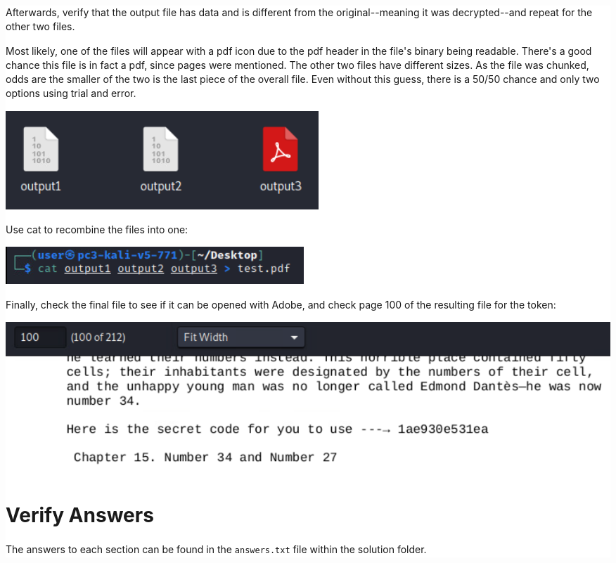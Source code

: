 Afterwards, verify that the output file has data and is different from the original--meaning it was decrypted--and repeat for the other two
files.

Most likely, one of the files will appear with a pdf icon due to the pdf header in the file's binary being readable. There's a good chance
this file is in fact a pdf, since pages were mentioned. The other two files have different sizes. As the file was chunked, odds are the
smaller of the two is the last piece of the overall file. Even without this guess, there is a 50/50 chance and only two options using trial and
error.

<img src= ./img/t12-image19.png>

Use cat to recombine the files into one:

<img src= ./img/t12-image20.png>

Finally, check the final file to see if it can be opened with Adobe, and check page 100 of the resulting file for the token:

<img src= ./img/t12-image21.png>

# Verify Answers
The answers to each section can be found in the `answers.txt` file within the solution folder.
